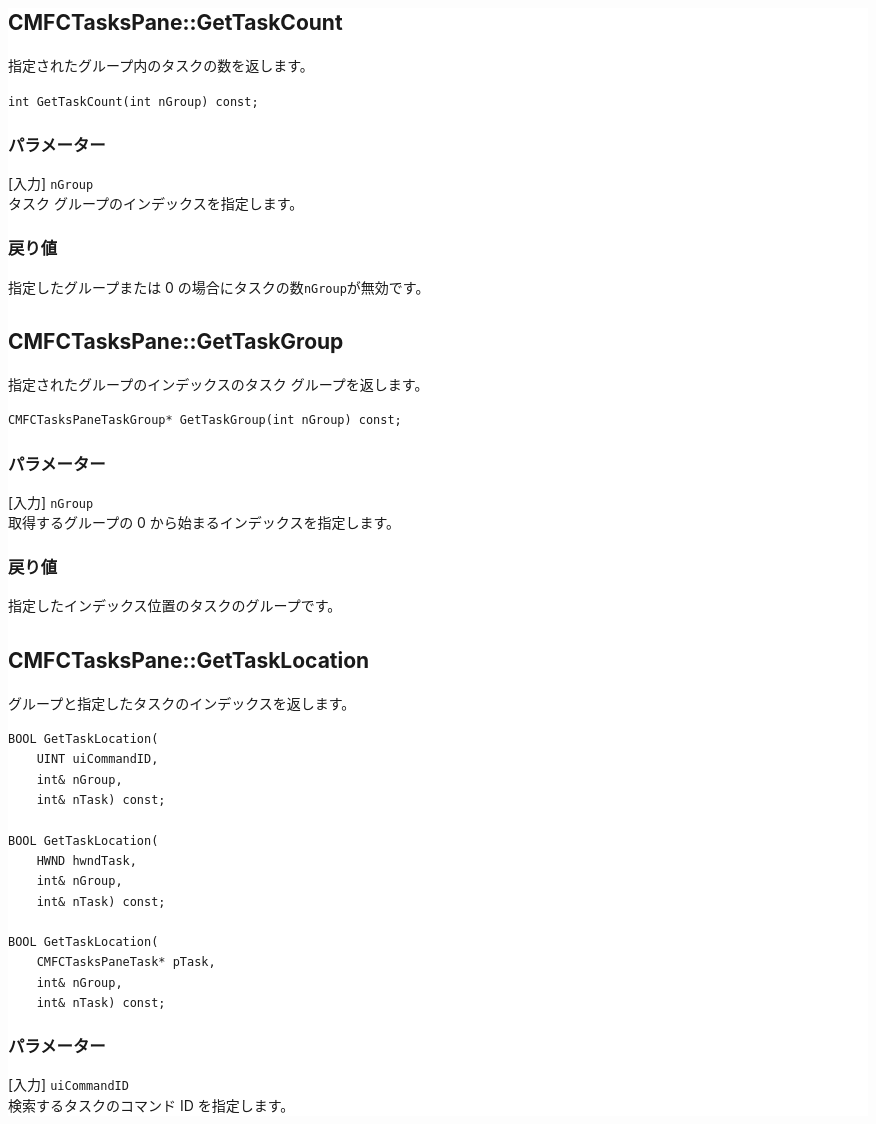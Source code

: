 ##  <a name="gettaskcount"></a>CMFCTasksPane::GetTaskCount  
 指定されたグループ内のタスクの数を返します。  
  
```  
int GetTaskCount(int nGroup) const;  
```  
  
### <a name="parameters"></a>パラメーター  
 [入力] `nGroup`  
 タスク グループのインデックスを指定します。  
  
### <a name="return-value"></a>戻り値  
 指定したグループまたは 0 の場合にタスクの数`nGroup`が無効です。  
  
##  <a name="gettaskgroup"></a>CMFCTasksPane::GetTaskGroup  
 指定されたグループのインデックスのタスク グループを返します。  
  
```  
CMFCTasksPaneTaskGroup* GetTaskGroup(int nGroup) const;  
```  
  
### <a name="parameters"></a>パラメーター  
 [入力] `nGroup`  
 取得するグループの 0 から始まるインデックスを指定します。  
  
### <a name="return-value"></a>戻り値  
 指定したインデックス位置のタスクのグループです。  
  
##  <a name="gettasklocation"></a>CMFCTasksPane::GetTaskLocation  
 グループと指定したタスクのインデックスを返します。  
  
```  
BOOL GetTaskLocation(
    UINT uiCommandID,  
    int& nGroup,  
    int& nTask) const;  
  
BOOL GetTaskLocation(
    HWND hwndTask,  
    int& nGroup,  
    int& nTask) const;  
  
BOOL GetTaskLocation(
    CMFCTasksPaneTask* pTask,  
    int& nGroup,  
    int& nTask) const;  
```  
  
### <a name="parameters"></a>パラメーター  
 [入力] `uiCommandID`  
 検索するタスクのコマンド ID を指定します。  
  
